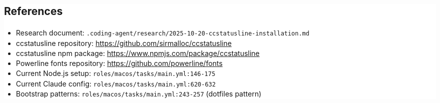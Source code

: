 ## References

- Research document: `.coding-agent/research/2025-10-20-ccstatusline-installation.md`
- ccstatusline repository: https://github.com/sirmalloc/ccstatusline
- ccstatusline npm package: https://www.npmjs.com/package/ccstatusline
- Powerline fonts repository: https://github.com/powerline/fonts
- Current Node.js setup: `roles/macos/tasks/main.yml:146-175`
- Current Claude config: `roles/macos/tasks/main.yml:620-632`
- Bootstrap patterns: `roles/macos/tasks/main.yml:243-257` (dotfiles pattern)
